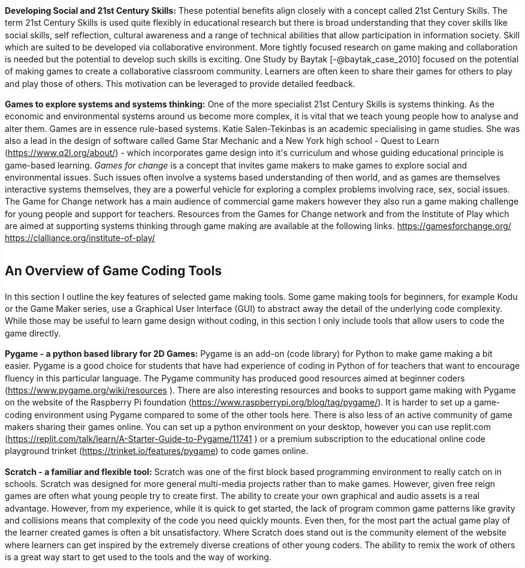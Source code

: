 **Developing Social and 21st Century Skills:** These potential benefits align closely with a concept called 21st Century Skills. The term 21st Century Skills is used quite flexibly in educational research but there is broad understanding that they cover skills like social skills, self reflection, cultural awareness and a range of technical abilities that allow participation in information society. Skill which are suited to be developed via collaborative environment. More tightly focused research on game making and collaboration is needed but the potential to develop such skills is exciting. One Study by Baytak [-@baytak_case_2010] focused on the potential of making games to create a collaborative classroom community. Learners are often keen to share their games for others to play and play those of others. This motivation can be leveraged to provide detailed feedback.

**Games to explore systems and systems thinking:** One of the more specialist 21st Century Skills is systems thinking. As the economic and environmental systems around us become more complex, it is vital that we teach young people how to analyse and alter them. Games are in essence rule-based systems. Katie Salen-Tekinbas is an academic specialising in game studies. She was also a lead in the design of software called Game Star Mechanic and a New York high school - Quest to Learn  (https://www.q2l.org/about/) - which incorporates game design into it's curriculum and whose guiding educational principle is game-based learning. _Games for change_ is a concept that invites game makers to make games to explore social and environmental issues. Such issues often involve a systems based understanding of then world, and as games are themselves interactive systems themselves, they are a powerful vehicle for exploring a complex problems involving race, sex, social issues. The Game for Change network has a main audience of commercial game makers however they also run a game making challenge for young people and support for teachers. Resources from the Games for Change network and from the Institute of Play which are aimed at supporting systems thinking through game making are available at the following links.
https://gamesforchange.org/
https://clalliance.org/institute-of-play/



## An Overview of Game Coding Tools

In this section I outline the key features of selected game making tools. Some game making tools for beginners, for example Kodu or the Game Maker series, use a Graphical User Interface (GUI) to abstract away the detail of the underlying code complexity. While those may be useful to learn game design without coding, in this section I only include tools that allow users to code the game directly.  

**Pygame - a python based library for 2D Games:** Pygame is an add-on (code library) for Python to make game making a bit easier. Pygame is a good choice for students that have had experience of coding in Python of for teachers that want to encourage fluency in this particular language. The Pygame community has produced good resources aimed at beginner coders (https://www.pygame.org/wiki/resources
). There are also interesting resources and books to support game making with Pygame on the website of the Raspberry Pi foundation (https://www.raspberrypi.org/blog/tag/pygame/). It is harder to set up a game-coding environment using Pygame compared to some of the other tools here. There is also less of an active community of game makers sharing their games online. You can set up a python environment on your desktop, however you can use replit.com (https://replit.com/talk/learn/A-Starter-Guide-to-Pygame/11741
) or a premium subscription to the educational online code playground trinket (https://trinket.io/features/pygame) to code games online.

**Scratch - a familiar and flexible tool:** Scratch was one of the first block based programming environment to really catch on in schools. Scratch was designed for more general multi-media projects rather than to make games. However, given free reign games are often what young people try to create first. The ability to create your own graphical and audio assets is a real advantage. However, from my experience, while it is quick to get started, the lack of program common game patterns like gravity and collisions means that complexity of the code you need quickly mounts. Even then, for the most part the actual game play of the learner created games is often a bit unsatisfactory. Where Scratch does stand out is the community element of the website where learners can get inspired by the extremely diverse creations of other young coders. The ability to remix the work of others is a great way start to get used to the tools and the way of working.
